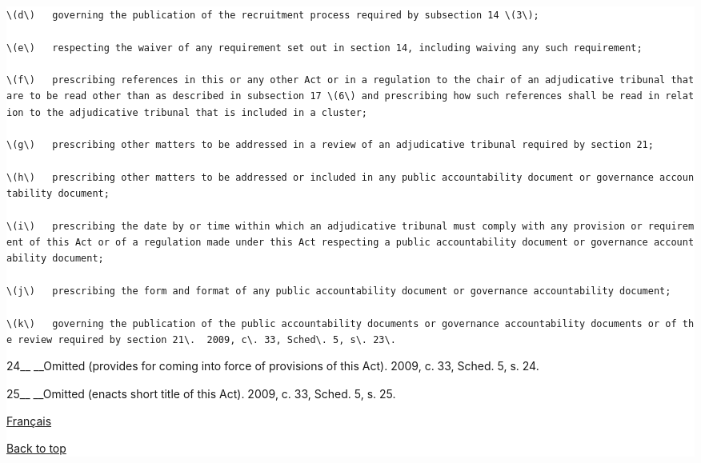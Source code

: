 	\(d\)	governing the publication of the recruitment process required by subsection 14 \(3\);

	\(e\)	respecting the waiver of any requirement set out in section 14, including waiving any such requirement;

	\(f\)	prescribing references in this or any other Act or in a regulation to the chair of an adjudicative tribunal that are to be read other than as described in subsection 17 \(6\) and prescribing how such references shall be read in relation to the adjudicative tribunal that is included in a cluster;

	\(g\)	prescribing other matters to be addressed in a review of an adjudicative tribunal required by section 21;

	\(h\)	prescribing other matters to be addressed or included in any public accountability document or governance accountability document; 

	\(i\)	prescribing the date by or time within which an adjudicative tribunal must comply with any provision or requirement of this Act or of a regulation made under this Act respecting a public accountability document or governance accountability document; 

	\(j\)	prescribing the form and format of any public accountability document or governance accountability document;

	\(k\)	governing the publication of the public accountability documents or governance accountability documents or of the review required by section 21\.  2009, c\. 33, Sched\. 5, s\. 23\.

24__ __Omitted \(provides for coming into force of provisions of this Act\)\.  2009, c\. 33, Sched\. 5, s\. 24\.

25__ __Omitted \(enacts short title of this Act\)\.  2009, c\. 33, Sched\. 5, s\. 25\.

[Français](http://www.ontario.ca/fr/lois/loi/09a33)

[Back to top](#Top)

